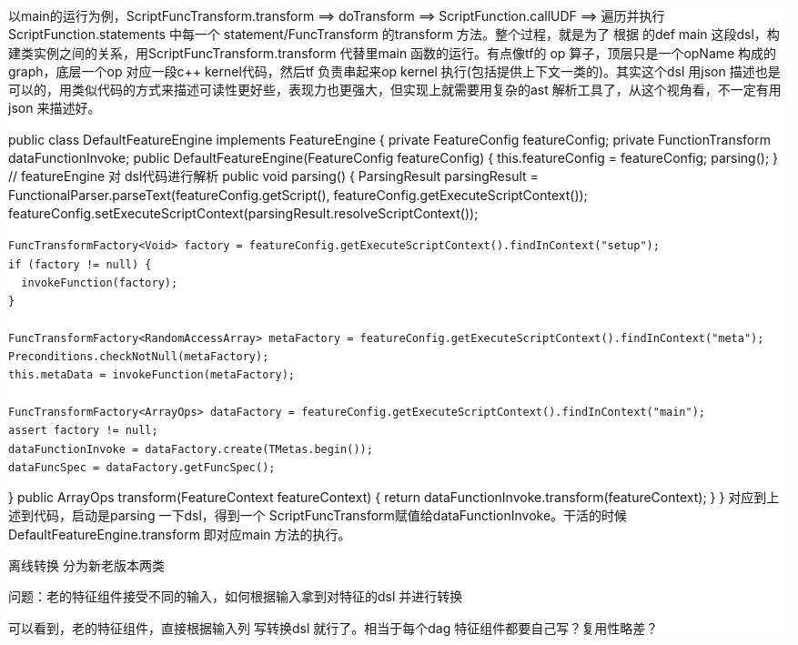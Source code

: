 以main的运行为例，ScriptFuncTransform.transform ==> doTransform ==> ScriptFunction.callUDF ==> 遍历并执行ScriptFunction.statements 中每一个 statement/FuncTransform 的transform 方法。整个过程，就是为了 根据 的def main 这段dsl，构建类实例之间的关系，用ScriptFuncTransform.transform 代替里main 函数的运行。有点像tf的 op 算子，顶层只是一个opName 构成的graph，底层一个op 对应一段c++ kernel代码，然后tf 负责串起来op kernel 执行(包括提供上下文一类的)。其实这个dsl 用json 描述也是可以的，用类似代码的方式来描述可读性更好些，表现力也更强大，但实现上就需要用复杂的ast 解析工具了，从这个视角看，不一定有用json 来描述好。

public class DefaultFeatureEngine implements FeatureEngine {
private FeatureConfig featureConfig;
private FunctionTransform<ArrayOps> dataFunctionInvoke;
public DefaultFeatureEngine(FeatureConfig featureConfig) {
this.featureConfig = featureConfig;
parsing();
}
// featureEngine 对 dsl代码进行解析
public void parsing() {
ParsingResult parsingResult = FunctionalParser.parseText(featureConfig.getScript(), featureConfig.getExecuteScriptContext());
featureConfig.setExecuteScriptContext(parsingResult.resolveScriptContext());

    FuncTransformFactory<Void> factory = featureConfig.getExecuteScriptContext().findInContext("setup");
    if (factory != null) {
      invokeFunction(factory);
    }

    FuncTransformFactory<RandomAccessArray> metaFactory = featureConfig.getExecuteScriptContext().findInContext("meta");
    Preconditions.checkNotNull(metaFactory);
    this.metaData = invokeFunction(metaFactory);

    FuncTransformFactory<ArrayOps> dataFactory = featureConfig.getExecuteScriptContext().findInContext("main");
    assert factory != null;
    dataFunctionInvoke = dataFactory.create(TMetas.begin());
    dataFuncSpec = dataFactory.getFuncSpec();
}
public ArrayOps transform(FeatureContext featureContext) {
return dataFunctionInvoke.transform(featureContext);
}
}
对应到上述到代码，启动是parsing 一下dsl，得到一个 ScriptFuncTransform赋值给dataFunctionInvoke。干活的时候 DefaultFeatureEngine.transform 即对应main 方法的执行。

离线转换
分为新老版本两类





问题：老的特征组件接受不同的输入，如何根据输入拿到对特征的dsl 并进行转换





可以看到，老的特征组件，直接根据输入列 写转换dsl 就行了。相当于每个dag 特征组件都要自己写？复用性略差？
